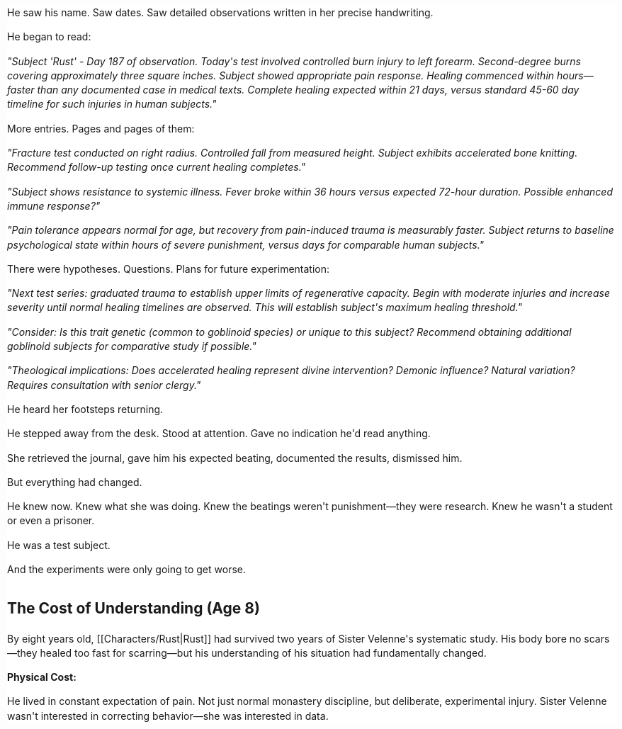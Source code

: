 He saw his name. Saw dates. Saw detailed observations written in her precise handwriting.

He began to read:

*"Subject 'Rust' - Day 187 of observation. Today's test involved controlled burn injury to left forearm. Second-degree burns covering approximately three square inches. Subject showed appropriate pain response. Healing commenced within hours—faster than any documented case in medical texts. Complete healing expected within 21 days, versus standard 45-60 day timeline for such injuries in human subjects."*

More entries. Pages and pages of them:

*"Fracture test conducted on right radius. Controlled fall from measured height. Subject exhibits accelerated bone knitting. Recommend follow-up testing once current healing completes."*

*"Subject shows resistance to systemic illness. Fever broke within 36 hours versus expected 72-hour duration. Possible enhanced immune response?"*

*"Pain tolerance appears normal for age, but recovery from pain-induced trauma is measurably faster. Subject returns to baseline psychological state within hours of severe punishment, versus days for comparable human subjects."*

There were hypotheses. Questions. Plans for future experimentation:

*"Next test series: graduated trauma to establish upper limits of regenerative capacity. Begin with moderate injuries and increase severity until normal healing timelines are observed. This will establish subject's maximum healing threshold."*

*"Consider: Is this trait genetic (common to goblinoid species) or unique to this subject? Recommend obtaining additional goblinoid subjects for comparative study if possible."*

*"Theological implications: Does accelerated healing represent divine intervention? Demonic influence? Natural variation? Requires consultation with senior clergy."*

He heard her footsteps returning.

He stepped away from the desk. Stood at attention. Gave no indication he'd read anything.

She retrieved the journal, gave him his expected beating, documented the results, dismissed him.

But everything had changed.

He knew now. Knew what she was doing. Knew the beatings weren't punishment—they were research. Knew he wasn't a student or even a prisoner.

He was a test subject.

And the experiments were only going to get worse.

## The Cost of Understanding (Age 8)

By eight years old, [[Characters/Rust|Rust]] had survived two years of Sister Velenne's systematic study. His body bore no scars—they healed too fast for scarring—but his understanding of his situation had fundamentally changed.

**Physical Cost:**

He lived in constant expectation of pain. Not just normal monastery discipline, but deliberate, experimental injury. Sister Velenne wasn't interested in correcting behavior—she was interested in data.
